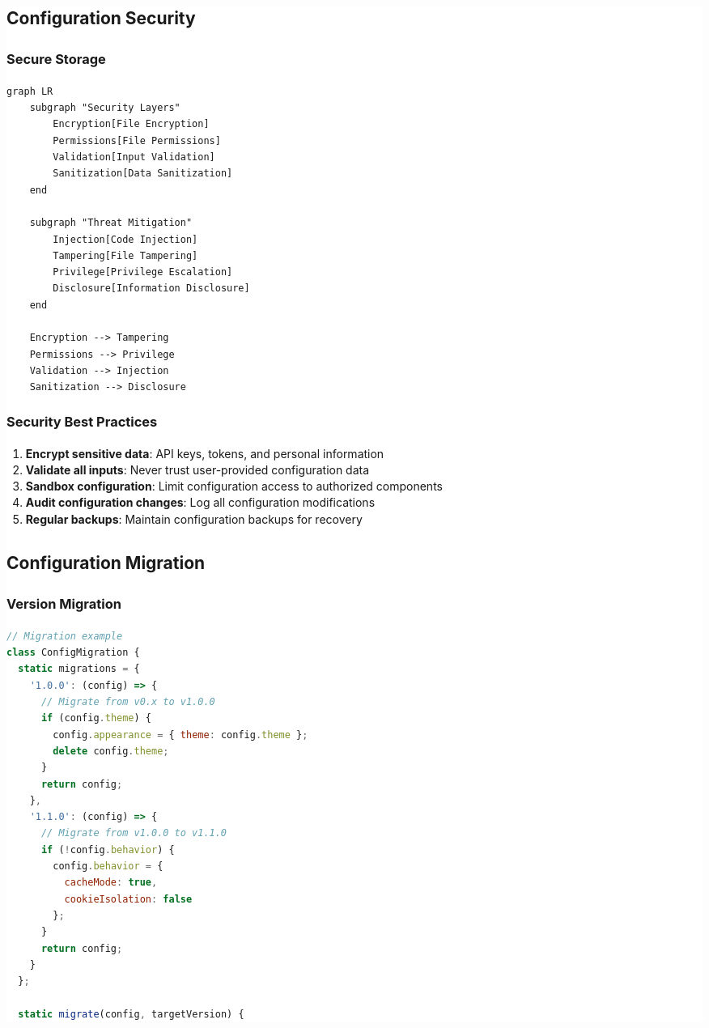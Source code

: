 ## Configuration Security

### Secure Storage

```mermaid
graph LR
    subgraph "Security Layers"
        Encryption[File Encryption]
        Permissions[File Permissions]
        Validation[Input Validation]
        Sanitization[Data Sanitization]
    end
    
    subgraph "Threat Mitigation"
        Injection[Code Injection]
        Tampering[File Tampering]
        Privilege[Privilege Escalation]
        Disclosure[Information Disclosure]
    end
    
    Encryption --> Tampering
    Permissions --> Privilege
    Validation --> Injection
    Sanitization --> Disclosure
```

### Security Best Practices

1. **Encrypt sensitive data**: API keys, tokens, and personal information
2. **Validate all inputs**: Never trust user-provided configuration data
3. **Sandbox configuration**: Limit configuration access to authorized components
4. **Audit configuration changes**: Log all configuration modifications
5. **Regular backups**: Maintain configuration backups for recovery

## Configuration Migration

### Version Migration

```javascript
// Migration example
class ConfigMigration {
  static migrations = {
    '1.0.0': (config) => {
      // Migrate from v0.x to v1.0.0
      if (config.theme) {
        config.appearance = { theme: config.theme };
        delete config.theme;
      }
      return config;
    },
    '1.1.0': (config) => {
      // Migrate from v1.0.0 to v1.1.0
      if (!config.behavior) {
        config.behavior = {
          cacheMode: true,
          cookieIsolation: false
        };
      }
      return config;
    }
  };
  
  static migrate(config, targetVersion) {
```